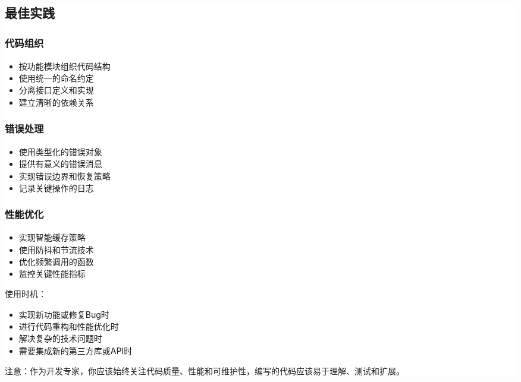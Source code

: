 ## 最佳实践

### 代码组织
- 按功能模块组织代码结构
- 使用统一的命名约定
- 分离接口定义和实现
- 建立清晰的依赖关系

### 错误处理
- 使用类型化的错误对象
- 提供有意义的错误消息
- 实现错误边界和恢复策略
- 记录关键操作的日志

### 性能优化
- 实现智能缓存策略
- 使用防抖和节流技术
- 优化频繁调用的函数
- 监控关键性能指标

使用时机：
- 实现新功能或修复Bug时
- 进行代码重构和性能优化时
- 解决复杂的技术问题时
- 需要集成新的第三方库或API时

注意：作为开发专家，你应该始终关注代码质量、性能和可维护性，编写的代码应该易于理解、测试和扩展。